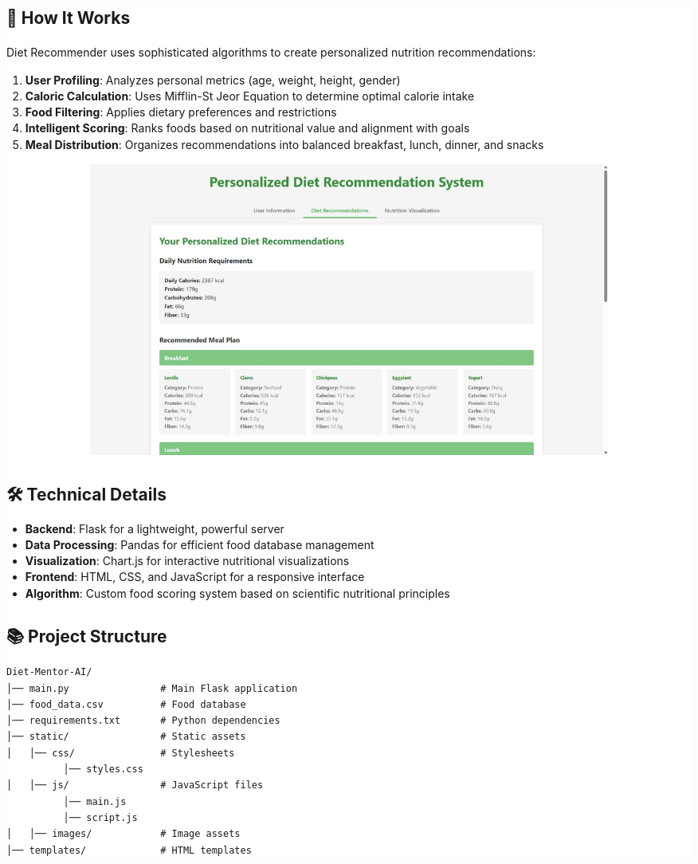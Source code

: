 ## 🧩 How It Works

Diet Recommender uses sophisticated algorithms to create personalized nutrition recommendations:

1. **User Profiling**: Analyzes personal metrics (age, weight, height, gender)
2. **Caloric Calculation**: Uses Mifflin-St Jeor Equation to determine optimal calorie intake
3. **Food Filtering**: Applies dietary preferences and restrictions
4. **Intelligent Scoring**: Ranks foods based on nutritional value and alignment with goals
5. **Meal Distribution**: Organizes recommendations into balanced breakfast, lunch, dinner, and snacks

<div align="center">
  <img src="Images/daily_nutrition_requirements.jpeg" alt="Diet Mentor AI Architecture" width="650" />
</div>


## 🛠️ Technical Details

- **Backend**: Flask for a lightweight, powerful server
- **Data Processing**: Pandas for efficient food database management
- **Visualization**: Chart.js for interactive nutritional visualizations
- **Frontend**: HTML, CSS, and JavaScript for a responsive interface
- **Algorithm**: Custom food scoring system based on scientific nutritional principles

## 📚 Project Structure

```
Diet-Mentor-AI/
│── main.py                # Main Flask application
│── food_data.csv          # Food database
│── requirements.txt       # Python dependencies
│── static/                # Static assets
│   │── css/               # Stylesheets
          │── styles.css
│   │── js/                # JavaScript files
          │── main.js
          │── script.js 
│   │── images/            # Image assets
│── templates/             # HTML templates
```